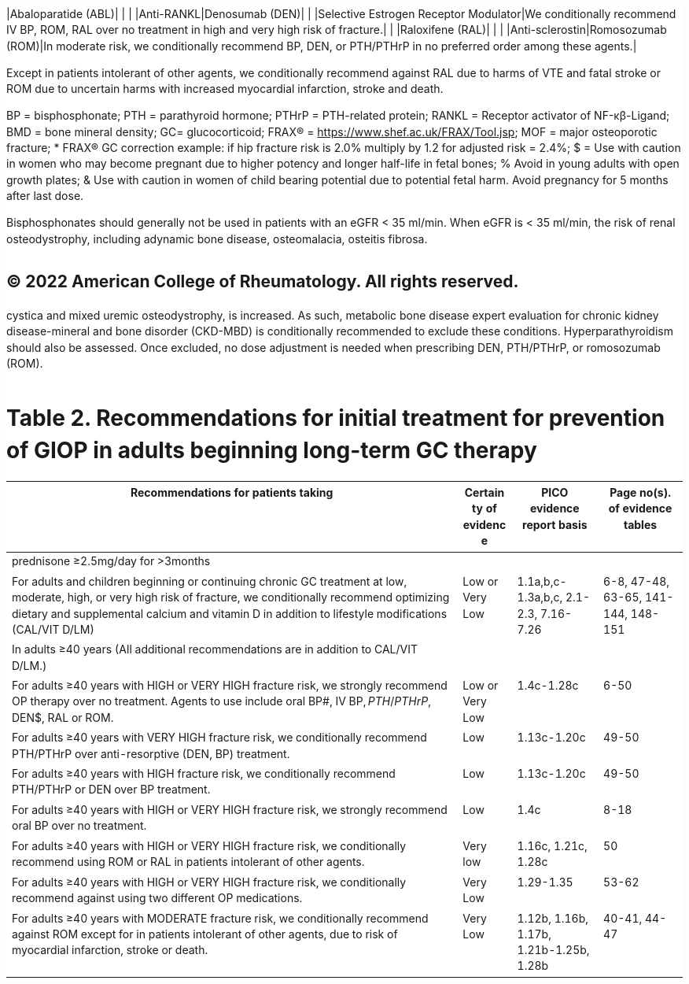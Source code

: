 |Abaloparatide (ABL)| | |
|Anti-RANKL|Denosumab (DEN)| |
|Selective Estrogen Receptor Modulator|We conditionally recommend IV BP, ROM, RAL over no treatment in high and very high risk of fracture.| |
|Raloxifene (RAL)| | |
|Anti-sclerostin|Romosozumab (ROM)|In moderate risk, we conditionally recommend BP, DEN, or PTH/PTHrP in no preferred order among these agents.|

Except in patients intolerant of other agents, we conditionally recommend against RAL due to harms of VTE and fatal stroke or ROM due to uncertain harms with increased myocardial infarction, stroke and death.

BP = bisphosphonate; PTH = parathyroid hormone; PTHrP = PTH-related protein; RANKL = Receptor activator of NF-κβ-Ligand; BMD = bone mineral density; GC= glucocorticoid; FRAX® = https://www.shef.ac.uk/FRAX/Tool.jsp; MOF = major osteoporotic fracture; * FRAX® GC correction example: if hip fracture risk is 2.0% multiply by 1.2 for adjusted risk = 2.4%; $ = Use with caution in women who may become pregnant due to higher potency and longer half-life in fetal bones; % Avoid in young adults with open growth plates; & Use with caution in women of child bearing potential due to potential fetal harm. Avoid pregnancy for 5 months after last dose.

Bisphosphonates should generally not be used in patients with an eGFR < 35 ml/min. When eGFR is < 35 ml/min, the risk of renal osteodystrophy, including adynamic bone disease, osteomalacia, osteitis fibrosa.

© 2022 American College of Rheumatology. All rights reserved.
---
cystica and mixed uremic osteodystrophy, is increased. As such, metabolic bone disease expert evaluation for chronic kidney disease-mineral and bone disorder (CKD-MBD) is conditionally recommended to exclude these conditions. Hyperparathyroidism should also be assessed. Once excluded, no dose adjustment is needed when prescribing DEN, PTH/PTHrP, or romosozumab (ROM).

# Table 2. Recommendations for initial treatment for prevention of GIOP in adults beginning long-term GC therapy

|Recommendations for patients taking|Certainty of evidence|PICO evidence report basis|Page no(s). of evidence tables|
|---|---|---|---|
|prednisone ≥2.5mg/day for >3months| | | |
|For adults and children beginning or continuing chronic GC treatment at low, moderate, high, or very high risk of fracture, we conditionally recommend optimizing dietary and supplemental calcium and vitamin D in addition to lifestyle modifications (CAL/VIT D/LM)|Low or Very Low|1.1a,b,c-1.3a,b,c, 2.1-2.3, 7.16-7.26|6-8, 47-48, 63-65, 141-144, 148-151|
|In adults ≥40 years (All additional recommendations are in addition to CAL/VIT D/LM.)| | | |
|For adults ≥40 years with HIGH or VERY HIGH fracture risk, we strongly recommend OP therapy over no treatment. Agents to use include oral BP#, IV BP$, PTH/PTHrP$, DEN$, RAL or ROM.|Low or Very Low|1.4c-1.28c|6-50|
|For adults ≥40 years with VERY HIGH fracture risk, we conditionally recommend PTH/PTHrP over anti-resorptive (DEN, BP) treatment.|Low|1.13c-1.20c|49-50|
|For adults ≥40 years with HIGH fracture risk, we conditionally recommend PTH/PTHrP or DEN over BP treatment.|Low|1.13c-1.20c|49-50|
|For adults ≥40 years with HIGH or VERY HIGH fracture risk, we strongly recommend oral BP over no treatment.|Low|1.4c|8-18|
|For adults ≥40 years with HIGH or VERY HIGH fracture risk, we conditionally recommend using ROM or RAL in patients intolerant of other agents.|Very low|1.16c, 1.21c, 1.28c|50|
|For adults ≥40 years with HIGH or VERY HIGH fracture risk, we conditionally recommend against using two different OP medications.|Very Low|1.29-1.35|53-62|
|For adults ≥40 years with MODERATE fracture risk, we conditionally recommend against ROM except for in patients intolerant of other agents, due to risk of myocardial infarction, stroke or death.|Very Low|1.12b, 1.16b, 1.17b, 1.21b-1.25b, 1.28b|40-41, 44-47|
